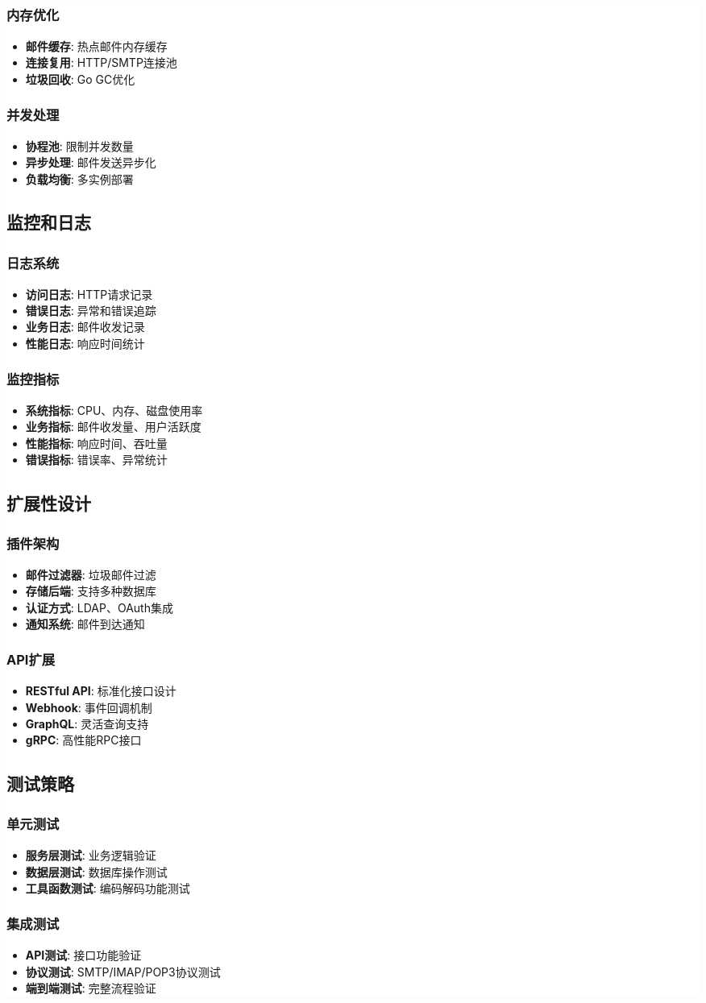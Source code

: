 ### 内存优化
- **邮件缓存**: 热点邮件内存缓存
- **连接复用**: HTTP/SMTP连接池
- **垃圾回收**: Go GC优化

### 并发处理
- **协程池**: 限制并发数量
- **异步处理**: 邮件发送异步化
- **负载均衡**: 多实例部署

## 监控和日志

### 日志系统
- **访问日志**: HTTP请求记录
- **错误日志**: 异常和错误追踪
- **业务日志**: 邮件收发记录
- **性能日志**: 响应时间统计

### 监控指标
- **系统指标**: CPU、内存、磁盘使用率
- **业务指标**: 邮件收发量、用户活跃度
- **性能指标**: 响应时间、吞吐量
- **错误指标**: 错误率、异常统计

## 扩展性设计

### 插件架构
- **邮件过滤器**: 垃圾邮件过滤
- **存储后端**: 支持多种数据库
- **认证方式**: LDAP、OAuth集成
- **通知系统**: 邮件到达通知

### API扩展
- **RESTful API**: 标准化接口设计
- **Webhook**: 事件回调机制
- **GraphQL**: 灵活查询支持
- **gRPC**: 高性能RPC接口

## 测试策略

### 单元测试
- **服务层测试**: 业务逻辑验证
- **数据层测试**: 数据库操作测试
- **工具函数测试**: 编码解码功能测试

### 集成测试
- **API测试**: 接口功能验证
- **协议测试**: SMTP/IMAP/POP3协议测试
- **端到端测试**: 完整流程验证
